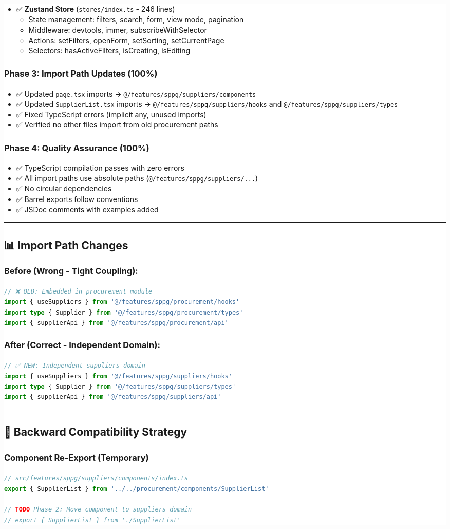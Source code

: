 - ✅ **Zustand Store** (`stores/index.ts` - 246 lines)
  - State management: filters, search, form, view mode, pagination
  - Middleware: devtools, immer, subscribeWithSelector
  - Actions: setFilters, openForm, setSorting, setCurrentPage
  - Selectors: hasActiveFilters, isCreating, isEditing

### **Phase 3: Import Path Updates (100%)**
- ✅ Updated `page.tsx` imports → `@/features/sppg/suppliers/components`
- ✅ Updated `SupplierList.tsx` imports → `@/features/sppg/suppliers/hooks` and `@/features/sppg/suppliers/types`
- ✅ Fixed TypeScript errors (implicit any, unused imports)
- ✅ Verified no other files import from old procurement paths

### **Phase 4: Quality Assurance (100%)**
- ✅ TypeScript compilation passes with zero errors
- ✅ All import paths use absolute paths (`@/features/sppg/suppliers/...`)
- ✅ No circular dependencies
- ✅ Barrel exports follow conventions
- ✅ JSDoc comments with examples added

---

## 📊 Import Path Changes

### **Before (Wrong - Tight Coupling):**
```typescript
// ❌ OLD: Embedded in procurement module
import { useSuppliers } from '@/features/sppg/procurement/hooks'
import type { Supplier } from '@/features/sppg/procurement/types'
import { supplierApi } from '@/features/sppg/procurement/api'
```

### **After (Correct - Independent Domain):**
```typescript
// ✅ NEW: Independent suppliers domain
import { useSuppliers } from '@/features/sppg/suppliers/hooks'
import type { Supplier } from '@/features/sppg/suppliers/types'
import { supplierApi } from '@/features/sppg/suppliers/api'
```

---

## 🔄 Backward Compatibility Strategy

### **Component Re-Export (Temporary)**
```typescript
// src/features/sppg/suppliers/components/index.ts
export { SupplierList } from '../../procurement/components/SupplierList'

// TODO Phase 2: Move component to suppliers domain
// export { SupplierList } from './SupplierList'
```
